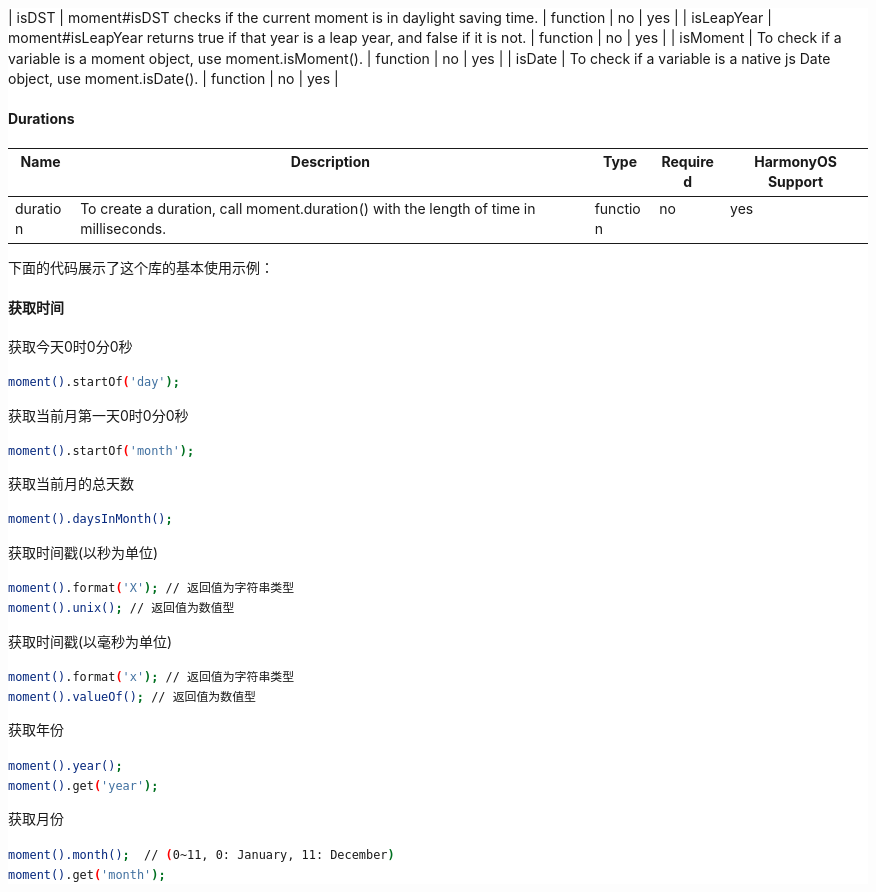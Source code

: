 | isDST          | moment#isDST checks if the current moment is in daylight saving time.                                                        | function | no       | yes               |
| isLeapYear     | moment#isLeapYear returns true if that year is a leap year, and false if it is not.                                          | function | no       | yes               |
| isMoment       | To check if a variable is a moment object, use moment.isMoment().                                                            | function | no       | yes               |
| isDate         | To check if a variable is a native js Date object, use moment.isDate().                                                      | function | no       | yes               |

#### **Durations**
| Name     | Description                                                                           | Type     | Required | HarmonyOS Support |
| -------- | ------------------------------------------------------------------------------------- | -------- | -------- | ----------------- |
| duration | To create a duration, call moment.duration() with the length of time in milliseconds. | function | no       | yes               |

下面的代码展示了这个库的基本使用示例：

#### **获取时间**

获取今天0时0分0秒

```bash
moment().startOf('day');
```

获取当前月第一天0时0分0秒

```bash
moment().startOf('month');
```

获取当前月的总天数

```bash
moment().daysInMonth();
```

获取时间戳(以秒为单位)

```bash
moment().format('X'); // 返回值为字符串类型
moment().unix(); // 返回值为数值型
```

获取时间戳(以毫秒为单位)

```bash
moment().format('x'); // 返回值为字符串类型
moment().valueOf(); // 返回值为数值型
```

获取年份

```bash
moment().year();
moment().get('year');
```

获取月份

```bash
moment().month();  // (0~11, 0: January, 11: December)
moment().get('month');
```
